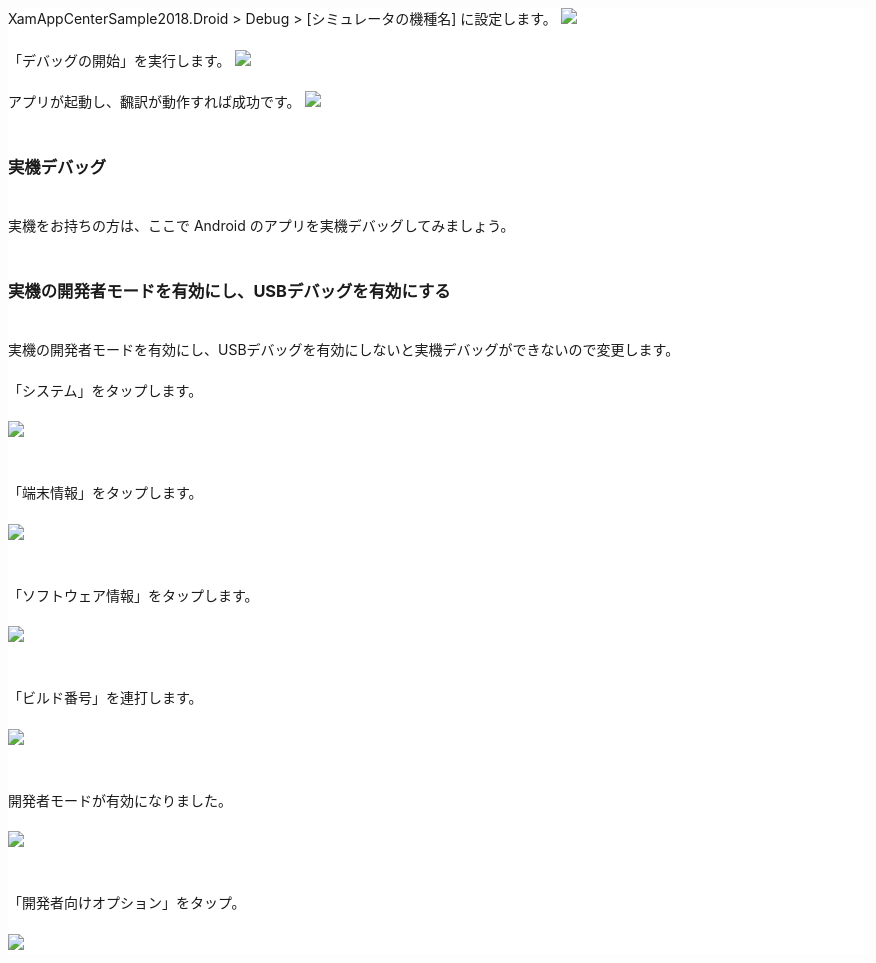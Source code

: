 XamAppCenterSample2018.Droid > Debug > [シミュレータの機種名] に設定します。
![](https://github.com/TomohiroSuzuki128/XamAppCenterSample2018/blob/develop/images/debug002.png?raw=true)
　  
　  
「デバッグの開始」を実行します。
![](https://github.com/TomohiroSuzuki128/XamAppCenterSample2018/blob/develop/images/debug003.png?raw=true)
　  
　  
アプリが起動し、飜訳が動作すれば成功です。
![](https://github.com/TomohiroSuzuki128/XamAppCenterSample2018/blob/develop/images/debug004.png?raw=true)
　  
　  
### 実機デバッグ ###
　  
実機をお持ちの方は、ここで Android のアプリを実機デバッグしてみましょう。
　  
　  
### 実機の開発者モードを有効にし、USBデバッグを有効にする ###
　  
実機の開発者モードを有効にし、USBデバッグを有効にしないと実機デバッグができないので変更します。
　  
　  
「システム」をタップします。
　  
　  
![](https://github.com/TomohiroSuzuki128/XamAppCenterSample2018/blob/develop/images/Android001.png?raw=true)
　  
　  
　  
「端末情報」をタップします。
　  
　  
![](https://github.com/TomohiroSuzuki128/XamAppCenterSample2018/blob/develop/images/Android002.png?raw=true)
　  
　  
　  
「ソフトウェア情報」をタップします。
　  
　  
![](https://github.com/TomohiroSuzuki128/XamAppCenterSample2018/blob/develop/images/Android003.png?raw=true)
　  
　  
　  
「ビルド番号」を連打します。
　  
　  
![](https://github.com/TomohiroSuzuki128/XamAppCenterSample2018/blob/develop/images/Android004.png?raw=true)
　  
　  
　  
開発者モードが有効になりました。
　  
　  
![](https://github.com/TomohiroSuzuki128/XamAppCenterSample2018/blob/develop/images/Android005.png?raw=true)
　  
　  
　  
「開発者向けオプション」をタップ。
　  
　  
![](https://github.com/TomohiroSuzuki128/XamAppCenterSample2018/blob/develop/images/Android006.png?raw=true)
　  